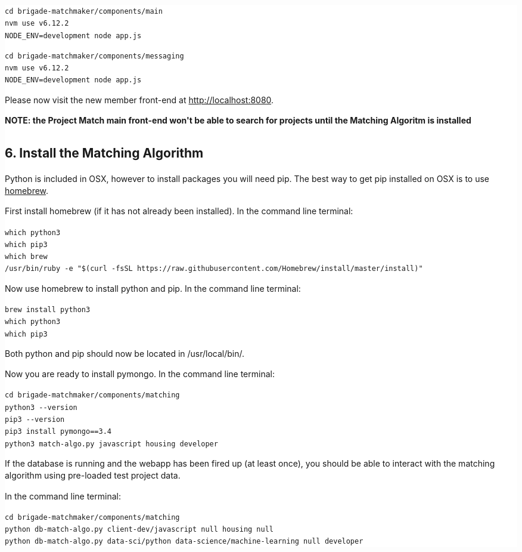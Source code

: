 ```
cd brigade-matchmaker/components/main
nvm use v6.12.2
NODE_ENV=development node app.js
```

```
cd brigade-matchmaker/components/messaging
nvm use v6.12.2
NODE_ENV=development node app.js
```

Please now visit the new member front-end at [http://localhost:8080](http://localhost:8080).

**NOTE: the Project Match main front-end won't be able to search for projects until the Matching Algoritm is installed**


## 6. Install the Matching Algorithm

Python is included in OSX, however to install packages you will need pip. The best way to get pip installed on OSX is to use [homebrew](https://brew.sh/).

First install homebrew (if it has not already been installed). In the command line terminal:

```
which python3
which pip3
which brew
/usr/bin/ruby -e "$(curl -fsSL https://raw.githubusercontent.com/Homebrew/install/master/install)"

```

Now use homebrew to install python and pip. In the command line terminal:

```
brew install python3
which python3
which pip3
```

Both python and pip should now be located in /usr/local/bin/.

Now you are ready to install pymongo. In the command line terminal:

```
cd brigade-matchmaker/components/matching
python3 --version
pip3 --version
pip3 install pymongo==3.4
python3 match-algo.py javascript housing developer
```

If the database is running and the webapp has been fired up (at least once), you should be able to interact with the matching algorithm using pre-loaded test project data.

In the command line terminal:

```
cd brigade-matchmaker/components/matching
python db-match-algo.py client-dev/javascript null housing null
python db-match-algo.py data-sci/python data-science/machine-learning null developer
```
